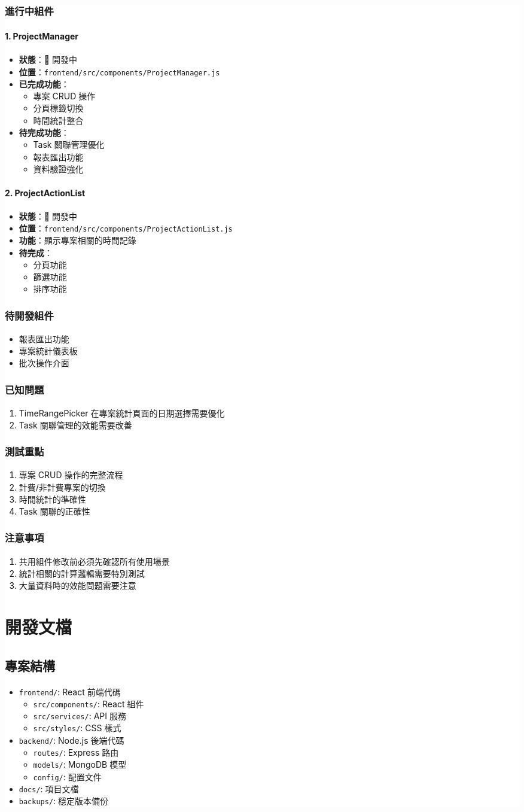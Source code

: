 ### 進行中組件

#### 1. ProjectManager
- **狀態**：🚧 開發中
- **位置**：`frontend/src/components/ProjectManager.js`
- **已完成功能**：
  - 專案 CRUD 操作
  - 分頁標籤切換
  - 時間統計整合
- **待完成功能**：
  - Task 關聯管理優化
  - 報表匯出功能
  - 資料驗證強化

#### 2. ProjectActionList
- **狀態**：🚧 開發中
- **位置**：`frontend/src/components/ProjectActionList.js`
- **功能**：顯示專案相關的時間記錄
- **待完成**：
  - 分頁功能
  - 篩選功能
  - 排序功能

### 待開發組件
- 報表匯出功能
- 專案統計儀表板
- 批次操作介面

### 已知問題
1. TimeRangePicker 在專案統計頁面的日期選擇需要優化
2. Task 關聯管理的效能需要改善

### 測試重點
1. 專案 CRUD 操作的完整流程
2. 計費/非計費專案的切換
3. 時間統計的準確性
4. Task 關聯的正確性

### 注意事項
1. 共用組件修改前必須先確認所有使用場景
2. 統計相關的計算邏輯需要特別測試
3. 大量資料時的效能問題需要注意 

# 開發文檔

## 專案結構

- `frontend/`: React 前端代碼
  - `src/components/`: React 組件
  - `src/services/`: API 服務
  - `src/styles/`: CSS 樣式
- `backend/`: Node.js 後端代碼
  - `routes/`: Express 路由
  - `models/`: MongoDB 模型
  - `config/`: 配置文件
- `docs/`: 項目文檔
- `backups/`: 穩定版本備份
